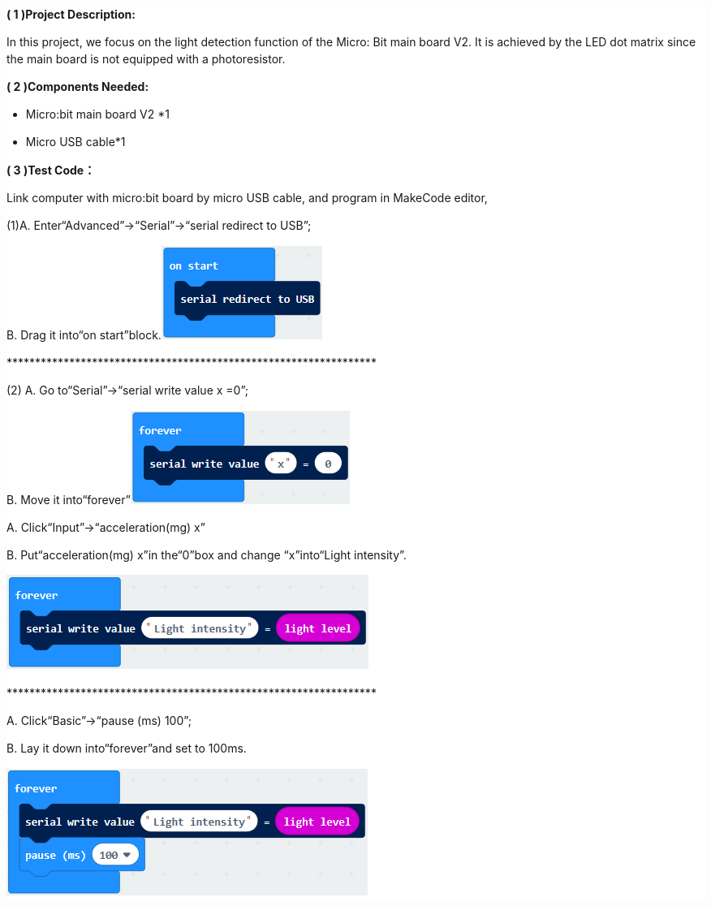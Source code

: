 **( 1 )Project Description:**

In this project, we focus on the light detection function of the Micro: Bit main board V2. It is achieved by the LED dot matrix since the main board is not equipped with a photoresistor.

**( 2 )Components Needed:**

-   Micro:bit main board V2 \*1

-   Micro USB cable\*1

**( 3 )Test Code：**

Link computer with micro:bit board by micro USB cable, and program in MakeCode editor,

(1)A. Enter“Advanced”→“Serial”→“serial redirect to USB”;

B. Drag it into“on start”block.![](media/8c0cfdd76322ebf7febafa519e98b76f.png)

\*\*\*\*\*\*\*\*\*\*\*\*\*\*\*\*\*\*\*\*\*\*\*\*\*\*\*\*\*\*\*\*\*\*\*\*\*\*\*\*\*\*\*\*\*\*\*\*\*\*\*\*\*\*\*\*\*\*\*\*\*\*\*\*\*

(2) A. Go to“Serial”→“serial write value x =0”;

B. Move it into“forever”![](media/1dcff6f8c61c0c7ac220ded584bcf988.png)

A. Click“Input”→“acceleration(mg) x”

B. Put“acceleration(mg) x”in the“0”box and change “x”into“Light intensity”.

![](media/38447eae9d3e190496b9a24baea6cbe7.png)

\*\*\*\*\*\*\*\*\*\*\*\*\*\*\*\*\*\*\*\*\*\*\*\*\*\*\*\*\*\*\*\*\*\*\*\*\*\*\*\*\*\*\*\*\*\*\*\*\*\*\*\*\*\*\*\*\*\*\*\*\*\*\*\*\*

A. Click“Basic”→“pause (ms) 100”;

B. Lay it down into“forever”and set to 100ms.

![](media/9ba8558c0d520cc80b01080e437ddff5.png)
